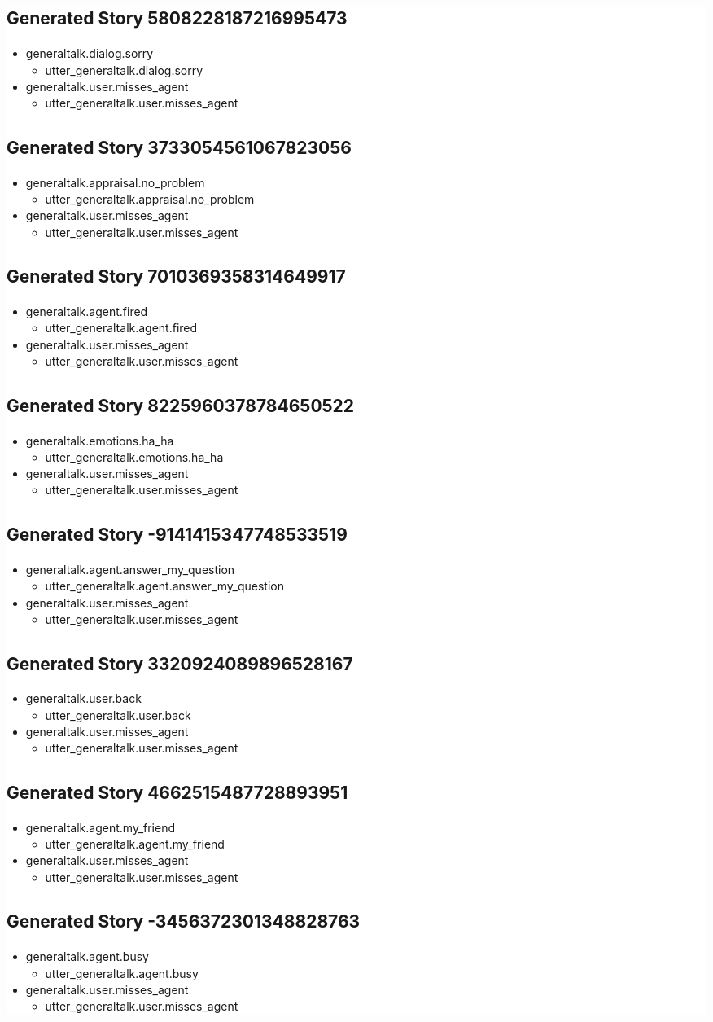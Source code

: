 ## Generated Story 5808228187216995473
* generaltalk.dialog.sorry
    - utter_generaltalk.dialog.sorry
* generaltalk.user.misses_agent
    - utter_generaltalk.user.misses_agent

## Generated Story 3733054561067823056
* generaltalk.appraisal.no_problem
    - utter_generaltalk.appraisal.no_problem
* generaltalk.user.misses_agent
    - utter_generaltalk.user.misses_agent

## Generated Story 7010369358314649917
* generaltalk.agent.fired
    - utter_generaltalk.agent.fired
* generaltalk.user.misses_agent
    - utter_generaltalk.user.misses_agent

## Generated Story 8225960378784650522
* generaltalk.emotions.ha_ha
    - utter_generaltalk.emotions.ha_ha
* generaltalk.user.misses_agent
    - utter_generaltalk.user.misses_agent

## Generated Story -9141415347748533519
* generaltalk.agent.answer_my_question
    - utter_generaltalk.agent.answer_my_question
* generaltalk.user.misses_agent
    - utter_generaltalk.user.misses_agent

## Generated Story 3320924089896528167
* generaltalk.user.back
    - utter_generaltalk.user.back
* generaltalk.user.misses_agent
    - utter_generaltalk.user.misses_agent

## Generated Story 4662515487728893951
* generaltalk.agent.my_friend
    - utter_generaltalk.agent.my_friend
* generaltalk.user.misses_agent
    - utter_generaltalk.user.misses_agent

## Generated Story -3456372301348828763
* generaltalk.agent.busy
    - utter_generaltalk.agent.busy
* generaltalk.user.misses_agent
    - utter_generaltalk.user.misses_agent
